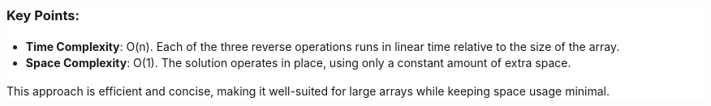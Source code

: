 ### Key Points:
- **Time Complexity**: O(n). Each of the three reverse operations runs in linear time relative to the size of the array.
- **Space Complexity**: O(1). The solution operates in place, using only a constant amount of extra space.

This approach is efficient and concise, making it well-suited for large arrays while keeping space usage minimal.
